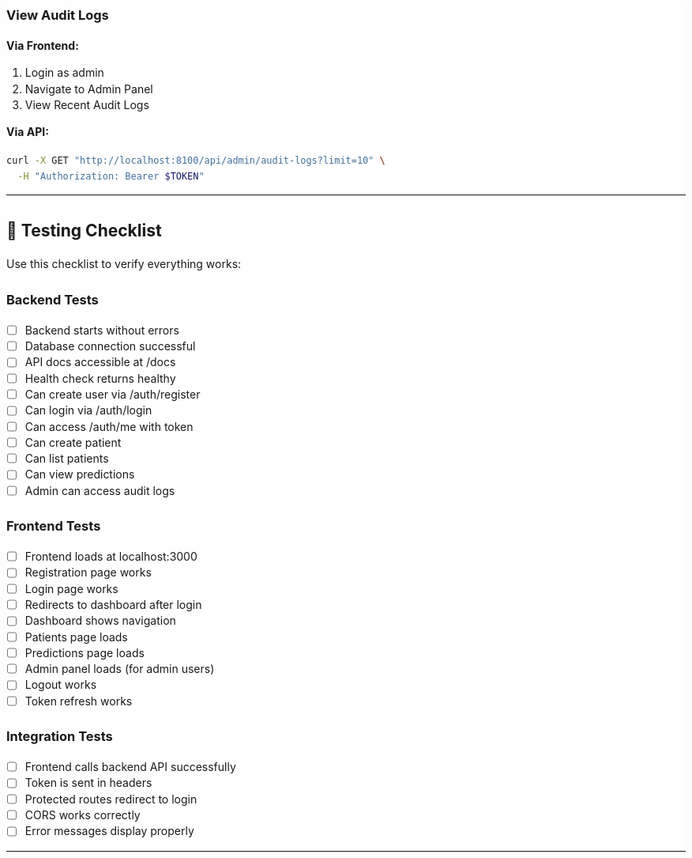 ### View Audit Logs

**Via Frontend:**
1. Login as admin
2. Navigate to Admin Panel
3. View Recent Audit Logs

**Via API:**
```bash
curl -X GET "http://localhost:8100/api/admin/audit-logs?limit=10" \
  -H "Authorization: Bearer $TOKEN"
```

---

## 🎯 Testing Checklist

Use this checklist to verify everything works:

### Backend Tests
- [ ] Backend starts without errors
- [ ] Database connection successful
- [ ] API docs accessible at /docs
- [ ] Health check returns healthy
- [ ] Can create user via /auth/register
- [ ] Can login via /auth/login
- [ ] Can access /auth/me with token
- [ ] Can create patient
- [ ] Can list patients
- [ ] Can view predictions
- [ ] Admin can access audit logs

### Frontend Tests
- [ ] Frontend loads at localhost:3000
- [ ] Registration page works
- [ ] Login page works
- [ ] Redirects to dashboard after login
- [ ] Dashboard shows navigation
- [ ] Patients page loads
- [ ] Predictions page loads
- [ ] Admin panel loads (for admin users)
- [ ] Logout works
- [ ] Token refresh works

### Integration Tests
- [ ] Frontend calls backend API successfully
- [ ] Token is sent in headers
- [ ] Protected routes redirect to login
- [ ] CORS works correctly
- [ ] Error messages display properly

---